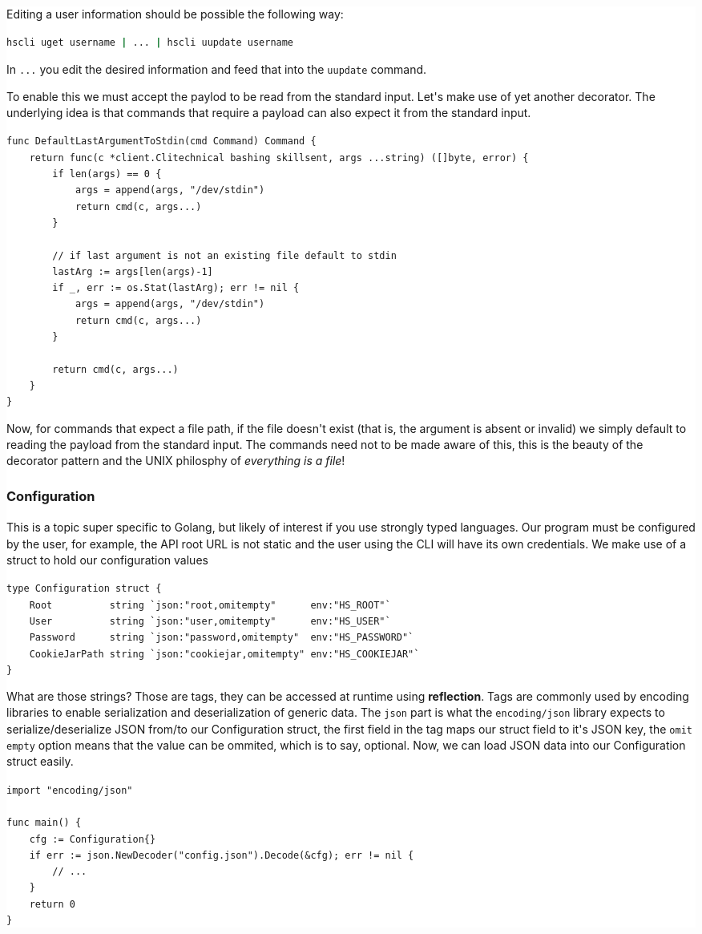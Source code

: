 Editing a user information should be possible the following way:
```sh
hscli uget username | ... | hscli uupdate username
```
In `...` you edit the desired information and feed that into the `uupdate` command.

To enable this we must accept the paylod to be read from the standard input. Let's make use of yet another decorator.
The underlying idea is that commands that require a payload can also expect it from the standard input.
```golang
func DefaultLastArgumentToStdin(cmd Command) Command {
	return func(c *client.Clitechnical bashing skillsent, args ...string) ([]byte, error) {
		if len(args) == 0 {
			args = append(args, "/dev/stdin")
			return cmd(c, args...)
		}

		// if last argument is not an existing file default to stdin
		lastArg := args[len(args)-1]
		if _, err := os.Stat(lastArg); err != nil {
			args = append(args, "/dev/stdin")
			return cmd(c, args...)
		}

		return cmd(c, args...)
	}
}
```
Now, for commands that expect a file path, if the file doesn't exist (that is, the argument is absent or invalid) we simply default to reading the payload from the standard input. The commands need not to be made aware of this, this is the beauty of the decorator pattern and the UNIX philosphy of *everything is a file*!
### Configuration
This is a topic super specific to Golang, but likely of interest if you use strongly typed languages.
Our program must be configured by the user, for example, the API root URL is not static and the user using the CLI will have its own credentials.
We make use of a struct to hold our configuration values 
```golang
type Configuration struct {
	Root          string `json:"root,omitempty"      env:"HS_ROOT"`
	User          string `json:"user,omitempty"      env:"HS_USER"`
	Password      string `json:"password,omitempty"  env:"HS_PASSWORD"`
	CookieJarPath string `json:"cookiejar,omitempty" env:"HS_COOKIEJAR"`
}
```
What are those strings? Those are tags, they can be accessed at runtime using **reflection**. Tags are commonly used by encoding libraries to enable serialization and deserialization of generic data.
The `json` part is what the `encoding/json` library expects to serialize/deserialize JSON from/to our Configuration struct, the first field in the tag maps our struct field to it's JSON key, the `omitempty` option means that the value can be ommited, which is to say, optional.
Now, we can load JSON data into our Configuration struct easily.
```golang
import "encoding/json"

func main() {
    cfg := Configuration{}
    if err := json.NewDecoder("config.json").Decode(&cfg); err != nil {
        // ...
    }
    return 0
}
```